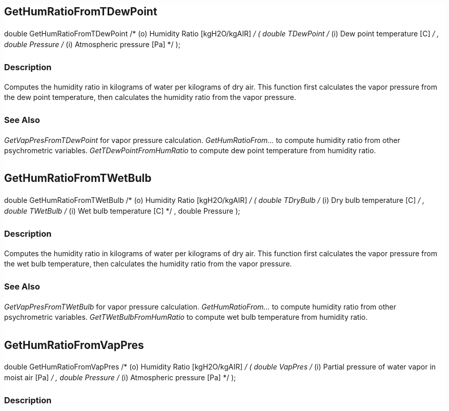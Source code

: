 ## <a name="GetHumRatioFromTDewPoint" id="GetHumRatioFromTDewPoint">GetHumRatioFromTDewPoint</a>

double GetHumRatioFromTDewPoint    /* (o) Humidity Ratio [kgH2O/kgAIR] */
    ( double TDewPoint             /* (i) Dew point temperature [C] */
    , double Pressure              /* (i) Atmospheric pressure [Pa] */
    );

### Description

Computes the humidity ratio in kilograms of water per kilograms of dry air. This function first calculates the vapor pressure from the dew point temperature, then calculates the humidity ratio from the vapor pressure.

### See Also

_GetVapPresFromTDewPoint_ for vapor pressure calculation.
_GetHumRatioFrom…_ to compute humidity ratio from other psychrometric variables.
_GetTDewPointFromHumRatio_ to compute dew point temperature from humidity ratio.

## <a name="GetHumRatioFromTWetBulb" id="GetHumRatioFromTWetBulb">GetHumRatioFromTWetBulb</a>

double GetHumRatioFromTWetBulb     /* (o) Humidity Ratio [kgH2O/kgAIR] */
    ( double TDryBulb              /* (i) Dry bulb temperature [C] */
    , double TWetBulb              /* (i) Wet bulb temperature [C] */
    , double Pressure
    );

### Description

Computes the humidity ratio in kilograms of water per kilograms of dry air. This function first calculates the vapor pressure from the wet bulb temperature, then calculates the humidity ratio from the vapor pressure.

### See Also

_GetVapPresFromTWetBulb_ for vapor pressure calculation.
_GetHumRatioFrom…_ to compute humidity ratio from other psychrometric variables.
_GetTWetBulbFromHumRatio_ to compute wet bulb temperature from humidity ratio.

## <a name="GetHumRatioFromVapPres" id="GetHumRatioFromVapPres">GetHumRatioFromVapPres</a>

double GetHumRatioFromVapPres   /* (o) Humidity Ratio [kgH2O/kgAIR] */
    ( double VapPres            /* (i) Partial pressure of water vapor in moist air [Pa] */
    , double Pressure           /* (i) Atmospheric pressure [Pa] */
    );

### Description
